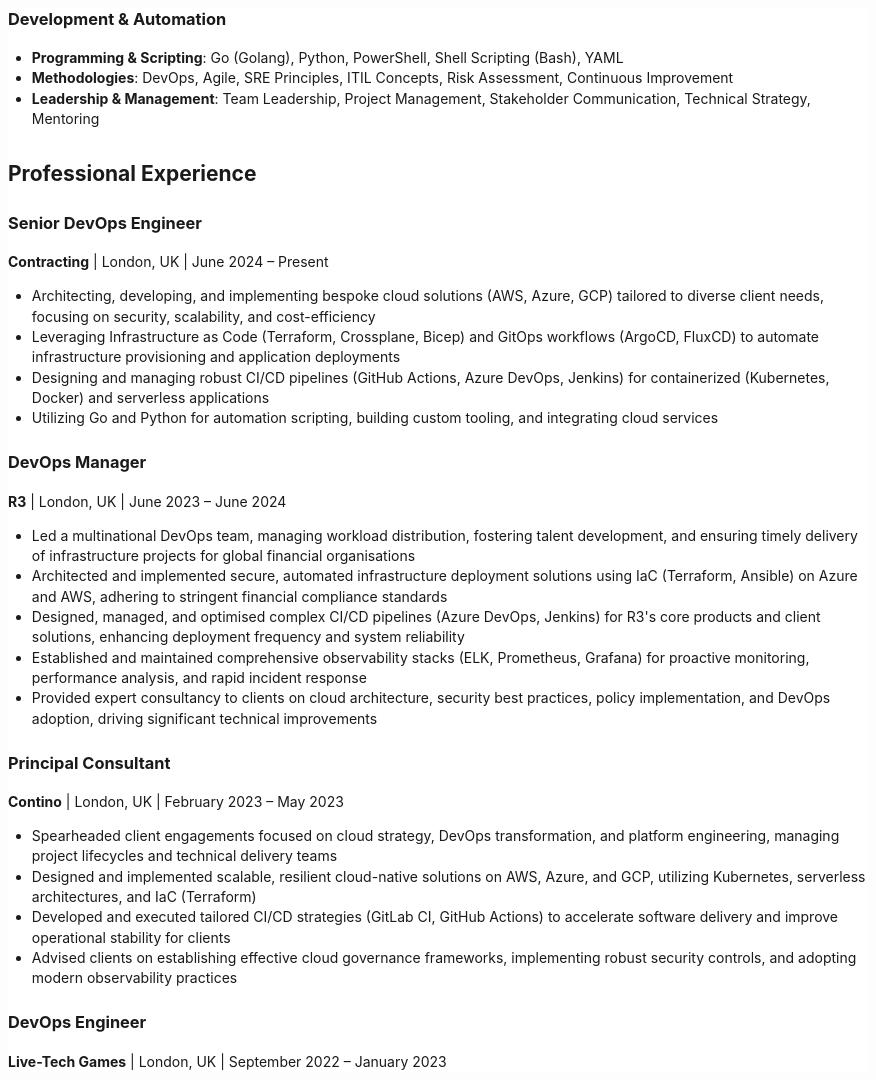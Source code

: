 ### Development & Automation
- **Programming & Scripting**: Go (Golang), Python, PowerShell, Shell Scripting (Bash), YAML
- **Methodologies**: DevOps, Agile, SRE Principles, ITIL Concepts, Risk Assessment, Continuous Improvement
- **Leadership & Management**: Team Leadership, Project Management, Stakeholder Communication, Technical Strategy, Mentoring

## Professional Experience

### Senior DevOps Engineer
**Contracting** | London, UK | June 2024 – Present

- Architecting, developing, and implementing bespoke cloud solutions (AWS, Azure, GCP) tailored to diverse client needs, focusing on security, scalability, and cost-efficiency
- Leveraging Infrastructure as Code (Terraform, Crossplane, Bicep) and GitOps workflows (ArgoCD, FluxCD) to automate infrastructure provisioning and application deployments
- Designing and managing robust CI/CD pipelines (GitHub Actions, Azure DevOps, Jenkins) for containerized (Kubernetes, Docker) and serverless applications
- Utilizing Go and Python for automation scripting, building custom tooling, and integrating cloud services

### DevOps Manager
**R3** | London, UK | June 2023 – June 2024

- Led a multinational DevOps team, managing workload distribution, fostering talent development, and ensuring timely delivery of infrastructure projects for global financial organisations
- Architected and implemented secure, automated infrastructure deployment solutions using IaC (Terraform, Ansible) on Azure and AWS, adhering to stringent financial compliance standards
- Designed, managed, and optimised complex CI/CD pipelines (Azure DevOps, Jenkins) for R3's core products and client solutions, enhancing deployment frequency and system reliability
- Established and maintained comprehensive observability stacks (ELK, Prometheus, Grafana) for proactive monitoring, performance analysis, and rapid incident response
- Provided expert consultancy to clients on cloud architecture, security best practices, policy implementation, and DevOps adoption, driving significant technical improvements

### Principal Consultant
**Contino** | London, UK | February 2023 – May 2023

- Spearheaded client engagements focused on cloud strategy, DevOps transformation, and platform engineering, managing project lifecycles and technical delivery teams
- Designed and implemented scalable, resilient cloud-native solutions on AWS, Azure, and GCP, utilizing Kubernetes, serverless architectures, and IaC (Terraform)
- Developed and executed tailored CI/CD strategies (GitLab CI, GitHub Actions) to accelerate software delivery and improve operational stability for clients
- Advised clients on establishing effective cloud governance frameworks, implementing robust security controls, and adopting modern observability practices

### DevOps Engineer
**Live-Tech Games** | London, UK | September 2022 – January 2023
